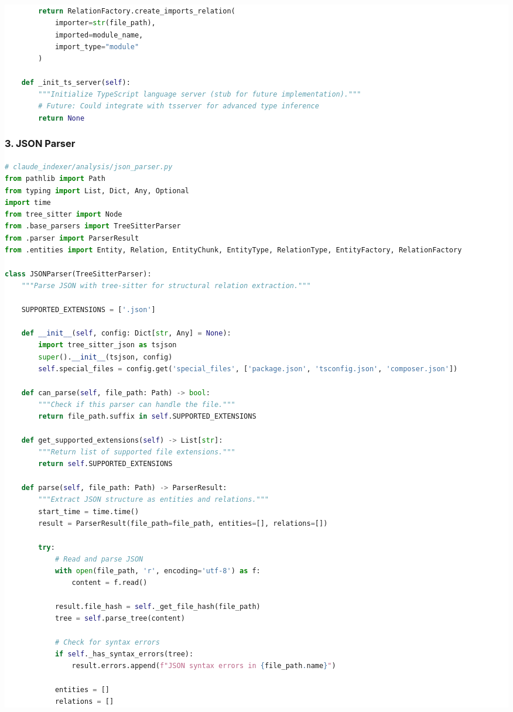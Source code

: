 ```python
        return RelationFactory.create_imports_relation(
            importer=str(file_path),
            imported=module_name,
            import_type="module"
        )

    def _init_ts_server(self):
        """Initialize TypeScript language server (stub for future implementation)."""
        # Future: Could integrate with tsserver for advanced type inference
        return None
```

### 3. JSON Parser

```python
# claude_indexer/analysis/json_parser.py
from pathlib import Path
from typing import List, Dict, Any, Optional
import time
from tree_sitter import Node
from .base_parsers import TreeSitterParser
from .parser import ParserResult
from .entities import Entity, Relation, EntityChunk, EntityType, RelationType, EntityFactory, RelationFactory

class JSONParser(TreeSitterParser):
    """Parse JSON with tree-sitter for structural relation extraction."""

    SUPPORTED_EXTENSIONS = ['.json']

    def __init__(self, config: Dict[str, Any] = None):
        import tree_sitter_json as tsjson
        super().__init__(tsjson, config)
        self.special_files = config.get('special_files', ['package.json', 'tsconfig.json', 'composer.json'])

    def can_parse(self, file_path: Path) -> bool:
        """Check if this parser can handle the file."""
        return file_path.suffix in self.SUPPORTED_EXTENSIONS

    def get_supported_extensions(self) -> List[str]:
        """Return list of supported file extensions."""
        return self.SUPPORTED_EXTENSIONS

    def parse(self, file_path: Path) -> ParserResult:
        """Extract JSON structure as entities and relations."""
        start_time = time.time()
        result = ParserResult(file_path=file_path, entities=[], relations=[])

        try:
            # Read and parse JSON
            with open(file_path, 'r', encoding='utf-8') as f:
                content = f.read()

            result.file_hash = self._get_file_hash(file_path)
            tree = self.parse_tree(content)

            # Check for syntax errors
            if self._has_syntax_errors(tree):
                result.errors.append(f"JSON syntax errors in {file_path.name}")

            entities = []
            relations = []
```